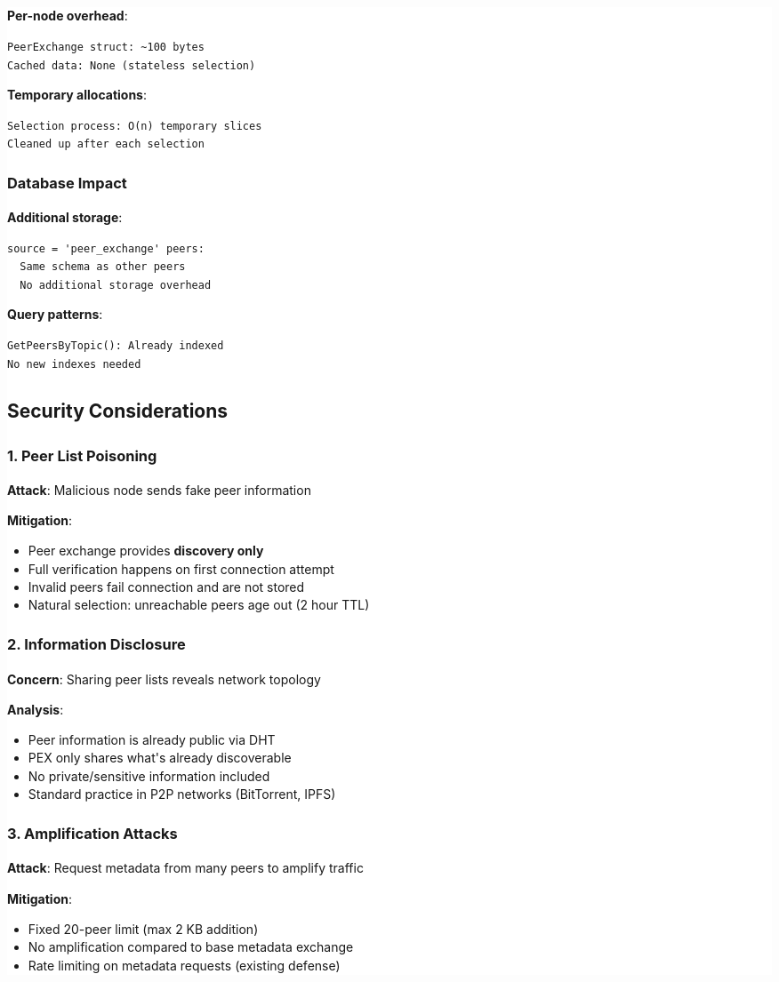 **Per-node overhead**:
```
PeerExchange struct: ~100 bytes
Cached data: None (stateless selection)
```

**Temporary allocations**:
```
Selection process: O(n) temporary slices
Cleaned up after each selection
```

### Database Impact

**Additional storage**:
```
source = 'peer_exchange' peers:
  Same schema as other peers
  No additional storage overhead
```

**Query patterns**:
```
GetPeersByTopic(): Already indexed
No new indexes needed
```

## Security Considerations

### 1. Peer List Poisoning

**Attack**: Malicious node sends fake peer information

**Mitigation**:
- Peer exchange provides **discovery only**
- Full verification happens on first connection attempt
- Invalid peers fail connection and are not stored
- Natural selection: unreachable peers age out (2 hour TTL)

### 2. Information Disclosure

**Concern**: Sharing peer lists reveals network topology

**Analysis**:
- Peer information is already public via DHT
- PEX only shares what's already discoverable
- No private/sensitive information included
- Standard practice in P2P networks (BitTorrent, IPFS)

### 3. Amplification Attacks

**Attack**: Request metadata from many peers to amplify traffic

**Mitigation**:
- Fixed 20-peer limit (max 2 KB addition)
- No amplification compared to base metadata exchange
- Rate limiting on metadata requests (existing defense)
